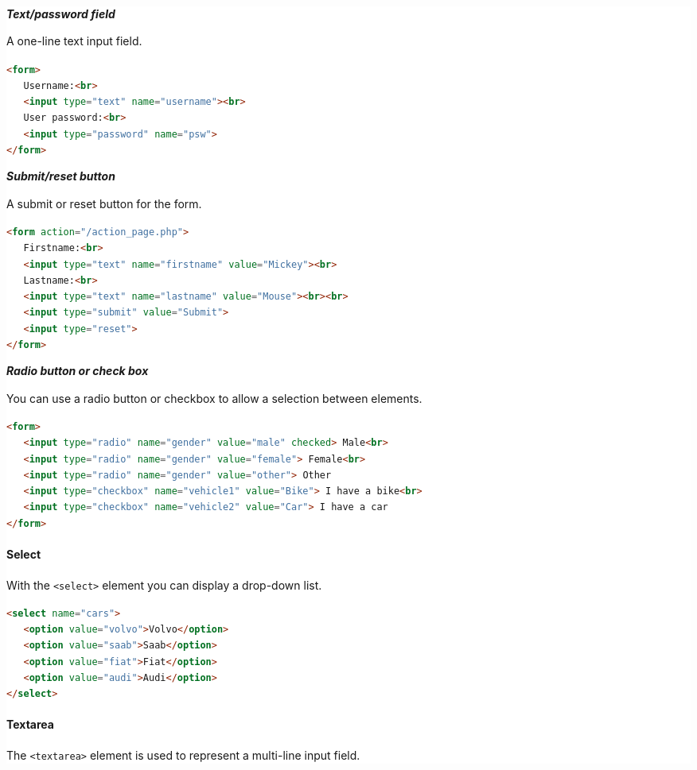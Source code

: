 ***Text/password field***

A one-line text input field.

```html
<form>
   Username:<br>
   <input type="text" name="username"><br>
   User password:<br>
   <input type="password" name="psw">
</form>
```

***Submit/reset button***

A submit or reset button for the form.

```html
<form action="/action_page.php">
   Firstname:<br>
   <input type="text" name="firstname" value="Mickey"><br>
   Lastname:<br>
   <input type="text" name="lastname" value="Mouse"><br><br>
   <input type="submit" value="Submit">
   <input type="reset">
</form>
```

***Radio button or check box***

You can use a radio button or checkbox to allow a selection between elements.

```html
<form>
   <input type="radio" name="gender" value="male" checked> Male<br>
   <input type="radio" name="gender" value="female"> Female<br>
   <input type="radio" name="gender" value="other"> Other
   <input type="checkbox" name="vehicle1" value="Bike"> I have a bike<br>
   <input type="checkbox" name="vehicle2" value="Car"> I have a car
</form>
```

#### Select

With the `<select>` element you can display a drop-down list.

```html
<select name="cars">
   <option value="volvo">Volvo</option>
   <option value="saab">Saab</option>
   <option value="fiat">Fiat</option>
   <option value="audi">Audi</option>
</select>
```
#### Textarea

The `<textarea>` element is used to represent a multi-line input field.
